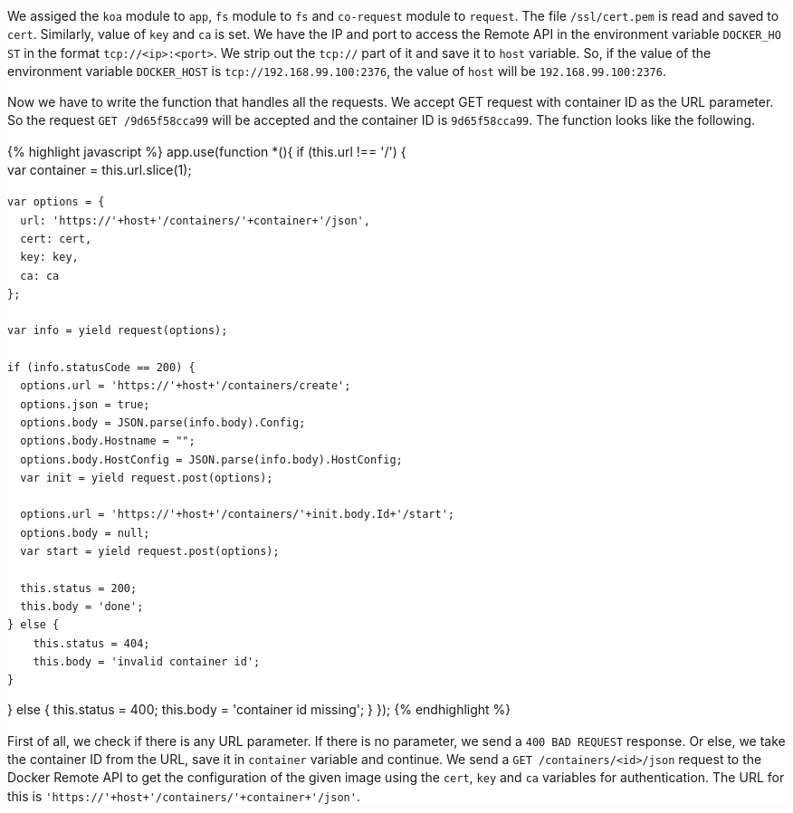 We assiged the `koa` module to `app`, `fs` module to `fs` and `co-request` module to `request`. The file `/ssl/cert.pem` is read and saved to `cert`. Similarly, value of `key` and `ca` is set. We have the IP and port to access the Remote API in the environment variable `DOCKER_HOST` in the format `tcp://<ip>:<port>`. We strip out the `tcp://` part of it and save it to `host` variable. So, if the value of the environment variable `DOCKER_HOST` is `tcp://192.168.99.100:2376`, the value of `host` will be `192.168.99.100:2376`.

Now we have to write the function that handles all the requests. We accept GET request with container ID as the URL parameter. So the request `GET /9d65f58cca99` will be accepted and the container ID is `9d65f58cca99`. The function looks like the following.

{% highlight javascript %}
app.use(function *(){
  if (this.url !== '/') {    
    var container = this.url.slice(1);

    var options = {
      url: 'https://'+host+'/containers/'+container+'/json',
      cert: cert,
      key: key,
      ca: ca
    };

    var info = yield request(options);

    if (info.statusCode == 200) {
      options.url = 'https://'+host+'/containers/create';
      options.json = true;
      options.body = JSON.parse(info.body).Config;
      options.body.Hostname = "";
      options.body.HostConfig = JSON.parse(info.body).HostConfig;
      var init = yield request.post(options);

      options.url = 'https://'+host+'/containers/'+init.body.Id+'/start';
      options.body = null;
      var start = yield request.post(options);

      this.status = 200;
      this.body = 'done';
    } else {
        this.status = 404;
        this.body = 'invalid container id'; 
    }
  } else {
    this.status = 400;
    this.body = 'container id missing';
  }
});
{% endhighlight %}

First of all, we check if there is any URL parameter. If there is no parameter, we send a `400 BAD REQUEST` response. Or else, we take the container ID from the URL, save it in `container` variable and continue. We send a `GET /containers/<id>/json` request to the Docker Remote API to get the configuration of the given image using the `cert`, `key` and `ca` variables for authentication. The URL for this is `'https://'+host+'/containers/'+container+'/json'`.
